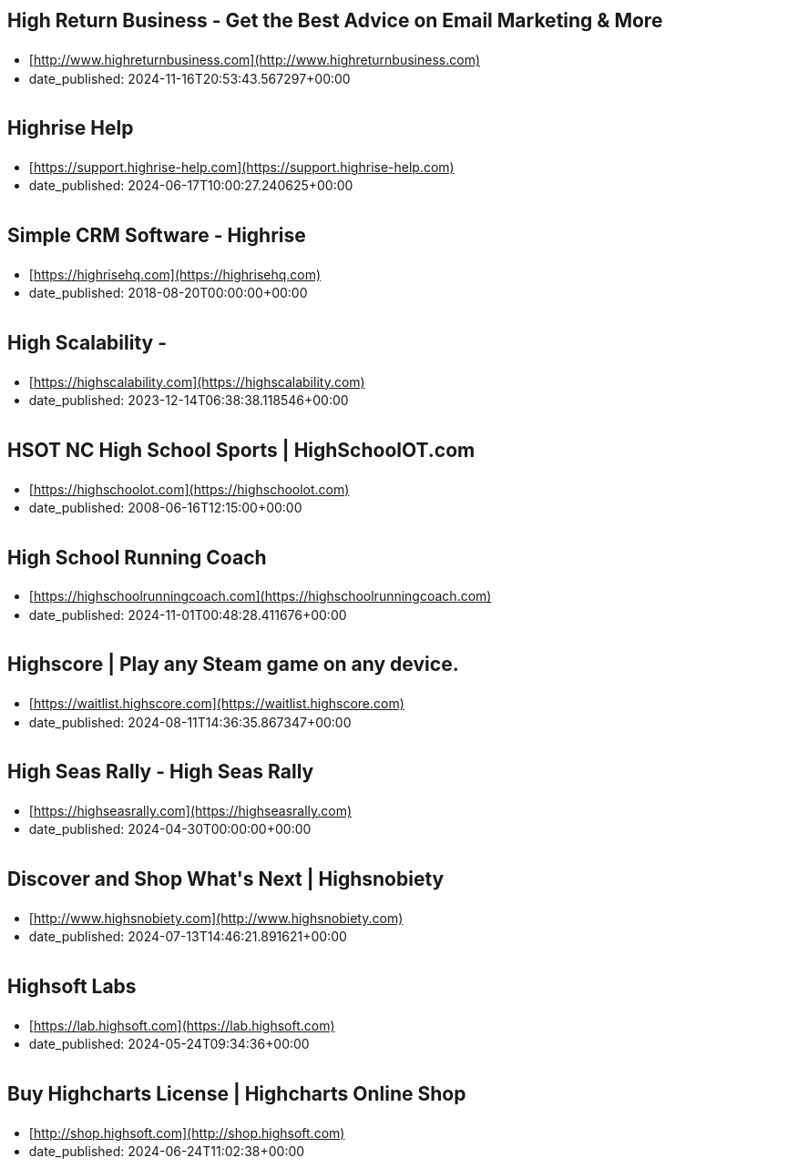  ## High Return Business - Get the Best Advice on Email Marketing & More
 - [http://www.highreturnbusiness.com](http://www.highreturnbusiness.com)
 - date_published: 2024-11-16T20:53:43.567297+00:00

 ## Highrise Help
 - [https://support.highrise-help.com](https://support.highrise-help.com)
 - date_published: 2024-06-17T10:00:27.240625+00:00

 ## Simple CRM Software - Highrise
 - [https://highrisehq.com](https://highrisehq.com)
 - date_published: 2018-08-20T00:00:00+00:00

 ## High Scalability -
 - [https://highscalability.com](https://highscalability.com)
 - date_published: 2023-12-14T06:38:38.118546+00:00

 ## HSOT NC High School Sports | HighSchoolOT.com
 - [https://highschoolot.com](https://highschoolot.com)
 - date_published: 2008-06-16T12:15:00+00:00

 ## High School Running Coach
 - [https://highschoolrunningcoach.com](https://highschoolrunningcoach.com)
 - date_published: 2024-11-01T00:48:28.411676+00:00

 ## Highscore | Play any Steam game on any device.
 - [https://waitlist.highscore.com](https://waitlist.highscore.com)
 - date_published: 2024-08-11T14:36:35.867347+00:00

 ## High Seas Rally - High Seas Rally
 - [https://highseasrally.com](https://highseasrally.com)
 - date_published: 2024-04-30T00:00:00+00:00

 ## Discover and Shop What's Next | Highsnobiety
 - [http://www.highsnobiety.com](http://www.highsnobiety.com)
 - date_published: 2024-07-13T14:46:21.891621+00:00

 ## Highsoft Labs
 - [https://lab.highsoft.com](https://lab.highsoft.com)
 - date_published: 2024-05-24T09:34:36+00:00

 ## Buy Highcharts License | Highcharts Online Shop
 - [http://shop.highsoft.com](http://shop.highsoft.com)
 - date_published: 2024-06-24T11:02:38+00:00
